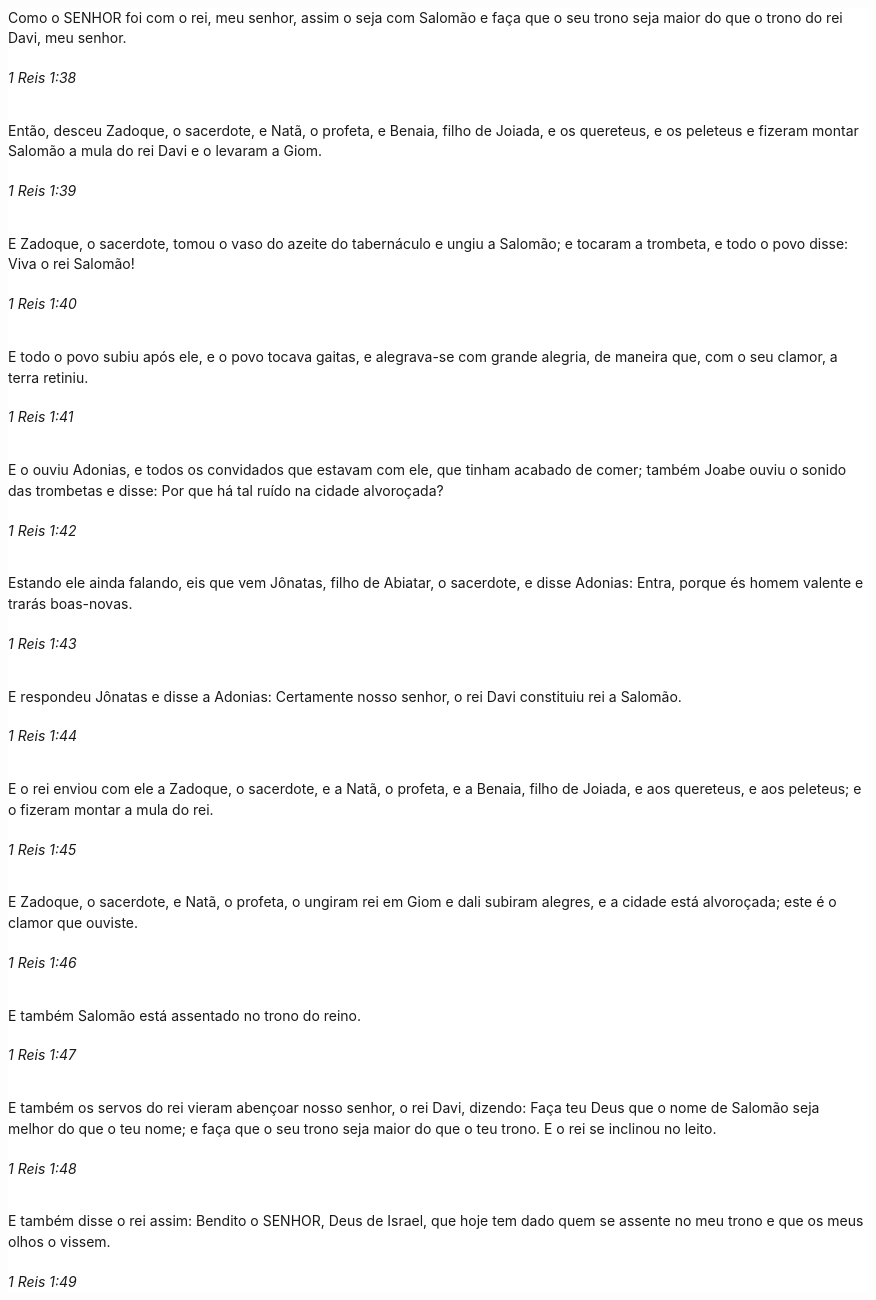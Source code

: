 Como o SENHOR foi com o rei, meu senhor, assim o seja com Salomão e faça que o seu trono seja maior do que o trono do rei Davi, meu senhor.

###### 1 Reis 1:38

Então, desceu Zadoque, o sacerdote, e Natã, o profeta, e Benaia, filho de Joiada, e os quereteus, e os peleteus e fizeram montar Salomão a mula do rei Davi e o levaram a Giom.

###### 1 Reis 1:39

E Zadoque, o sacerdote, tomou o vaso do azeite do tabernáculo e ungiu a Salomão; e tocaram a trombeta, e todo o povo disse: Viva o rei Salomão!

###### 1 Reis 1:40

E todo o povo subiu após ele, e o povo tocava gaitas, e alegrava-se com grande alegria, de maneira que, com o seu clamor, a terra retiniu.

###### 1 Reis 1:41

E o ouviu Adonias, e todos os convidados que estavam com ele, que tinham acabado de comer; também Joabe ouviu o sonido das trombetas e disse: Por que há tal ruído na cidade alvoroçada?

###### 1 Reis 1:42

Estando ele ainda falando, eis que vem Jônatas, filho de Abiatar, o sacerdote, e disse Adonias: Entra, porque és homem valente e trarás boas-novas.

###### 1 Reis 1:43

E respondeu Jônatas e disse a Adonias: Certamente nosso senhor, o rei Davi constituiu rei a Salomão.

###### 1 Reis 1:44

E o rei enviou com ele a Zadoque, o sacerdote, e a Natã, o profeta, e a Benaia, filho de Joiada, e aos quereteus, e aos peleteus; e o fizeram montar a mula do rei.

###### 1 Reis 1:45

E Zadoque, o sacerdote, e Natã, o profeta, o ungiram rei em Giom e dali subiram alegres, e a cidade está alvoroçada; este é o clamor que ouviste.

###### 1 Reis 1:46

E também Salomão está assentado no trono do reino.

###### 1 Reis 1:47

E também os servos do rei vieram abençoar nosso senhor, o rei Davi, dizendo: Faça teu Deus que o nome de Salomão seja melhor do que o teu nome; e faça que o seu trono seja maior do que o teu trono. E o rei se inclinou no leito.

###### 1 Reis 1:48

E também disse o rei assim: Bendito o SENHOR, Deus de Israel, que hoje tem dado quem se assente no meu trono e que os meus olhos o vissem.

###### 1 Reis 1:49
